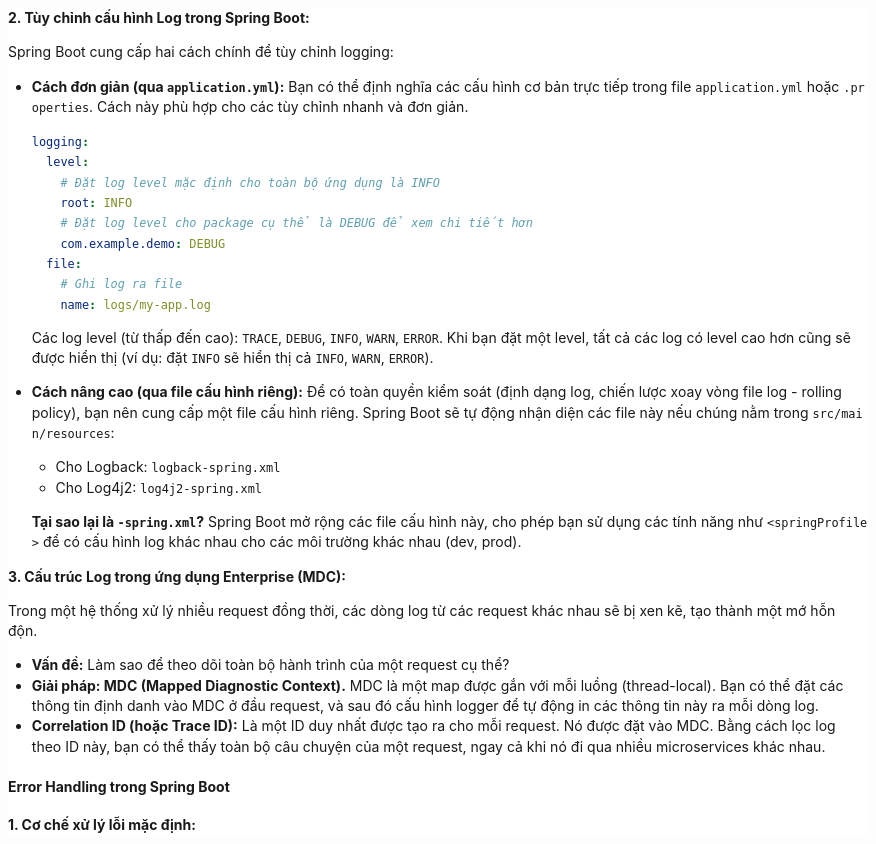 **2. Tùy chỉnh cấu hình Log trong Spring Boot:**

Spring Boot cung cấp hai cách chính để tùy chỉnh logging:

*   **Cách đơn giản (qua `application.yml`):**
    Bạn có thể định nghĩa các cấu hình cơ bản trực tiếp trong file `application.yml` hoặc `.properties`. Cách này phù hợp cho các tùy chỉnh nhanh và đơn giản.
    ```yaml
    logging:
      level:
        # Đặt log level mặc định cho toàn bộ ứng dụng là INFO
        root: INFO
        # Đặt log level cho package cụ thể là DEBUG để xem chi tiết hơn
        com.example.demo: DEBUG
      file:
        # Ghi log ra file
        name: logs/my-app.log
    ```
    Các log level (từ thấp đến cao): `TRACE`, `DEBUG`, `INFO`, `WARN`, `ERROR`. Khi bạn đặt một level, tất cả các log có level cao hơn cũng sẽ được hiển thị (ví dụ: đặt `INFO` sẽ hiển thị cả `INFO`, `WARN`, `ERROR`).

*   **Cách nâng cao (qua file cấu hình riêng):**
    Để có toàn quyền kiểm soát (định dạng log, chiến lược xoay vòng file log - rolling policy), bạn nên cung cấp một file cấu hình riêng. Spring Boot sẽ tự động nhận diện các file này nếu chúng nằm trong `src/main/resources`:
    *   Cho Logback: `logback-spring.xml`
    *   Cho Log4j2: `log4j2-spring.xml`

    **Tại sao lại là `-spring.xml`?** Spring Boot mở rộng các file cấu hình này, cho phép bạn sử dụng các tính năng như `<springProfile>` để có cấu hình log khác nhau cho các môi trường khác nhau (dev, prod).

**3. Cấu trúc Log trong ứng dụng Enterprise (MDC):**

Trong một hệ thống xử lý nhiều request đồng thời, các dòng log từ các request khác nhau sẽ bị xen kẽ, tạo thành một mớ hỗn độn.
*   **Vấn đề:** Làm sao để theo dõi toàn bộ hành trình của một request cụ thể?
*   **Giải pháp: MDC (Mapped Diagnostic Context).** MDC là một map được gắn với mỗi luồng (thread-local). Bạn có thể đặt các thông tin định danh vào MDC ở đầu request, và sau đó cấu hình logger để tự động in các thông tin này ra mỗi dòng log.
*   **Correlation ID (hoặc Trace ID):** Là một ID duy nhất được tạo ra cho mỗi request. Nó được đặt vào MDC. Bằng cách lọc log theo ID này, bạn có thể thấy toàn bộ câu chuyện của một request, ngay cả khi nó đi qua nhiều microservices khác nhau.

#### Error Handling trong Spring Boot

**1. Cơ chế xử lý lỗi mặc định:**
